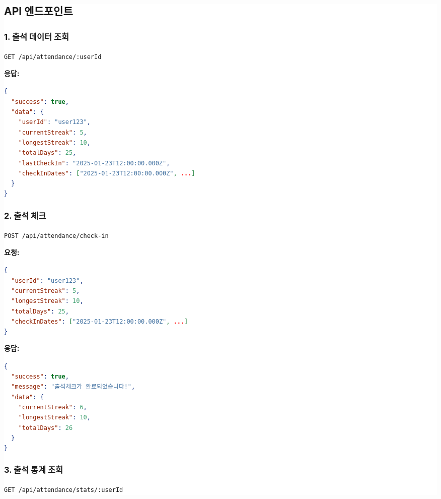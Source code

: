 ## API 엔드포인트

### 1. 출석 데이터 조회
```
GET /api/attendance/:userId
```

**응답:**
```json
{
  "success": true,
  "data": {
    "userId": "user123",
    "currentStreak": 5,
    "longestStreak": 10,
    "totalDays": 25,
    "lastCheckIn": "2025-01-23T12:00:00.000Z",
    "checkInDates": ["2025-01-23T12:00:00.000Z", ...]
  }
}
```

### 2. 출석 체크
```
POST /api/attendance/check-in
```

**요청:**
```json
{
  "userId": "user123",
  "currentStreak": 5,
  "longestStreak": 10,
  "totalDays": 25,
  "checkInDates": ["2025-01-23T12:00:00.000Z", ...]
}
```

**응답:**
```json
{
  "success": true,
  "message": "출석체크가 완료되었습니다!",
  "data": {
    "currentStreak": 6,
    "longestStreak": 10,
    "totalDays": 26
  }
}
```

### 3. 출석 통계 조회
```
GET /api/attendance/stats/:userId
```
